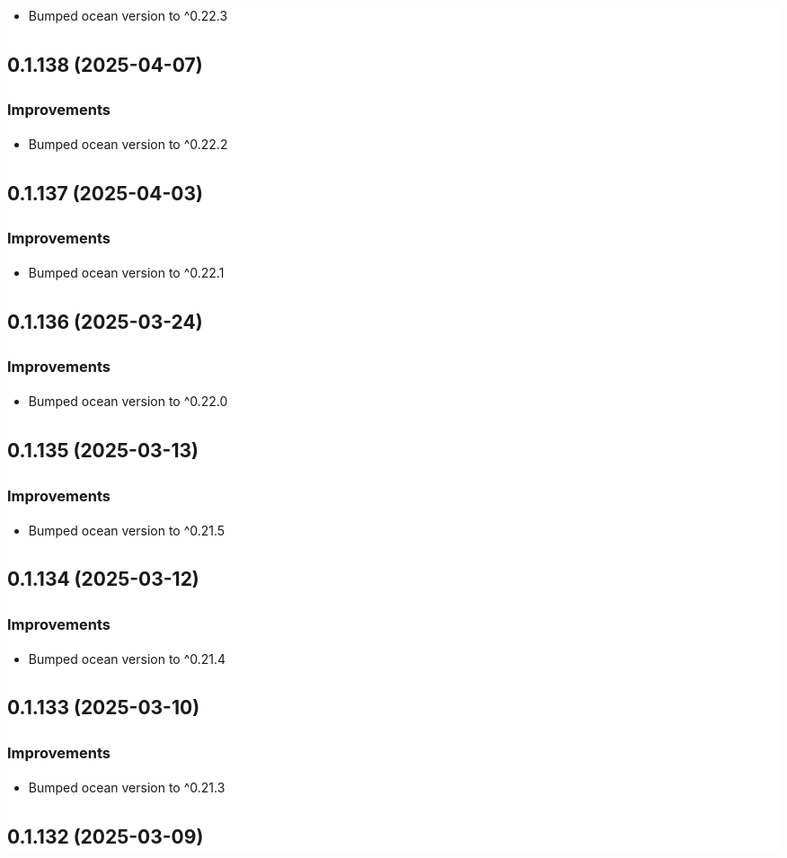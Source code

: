 - Bumped ocean version to ^0.22.3


## 0.1.138 (2025-04-07)


### Improvements

- Bumped ocean version to ^0.22.2


## 0.1.137 (2025-04-03)


### Improvements

- Bumped ocean version to ^0.22.1


## 0.1.136 (2025-03-24)


### Improvements

- Bumped ocean version to ^0.22.0


## 0.1.135 (2025-03-13)


### Improvements

- Bumped ocean version to ^0.21.5


## 0.1.134 (2025-03-12)


### Improvements

- Bumped ocean version to ^0.21.4


## 0.1.133 (2025-03-10)


### Improvements

- Bumped ocean version to ^0.21.3


## 0.1.132 (2025-03-09)

